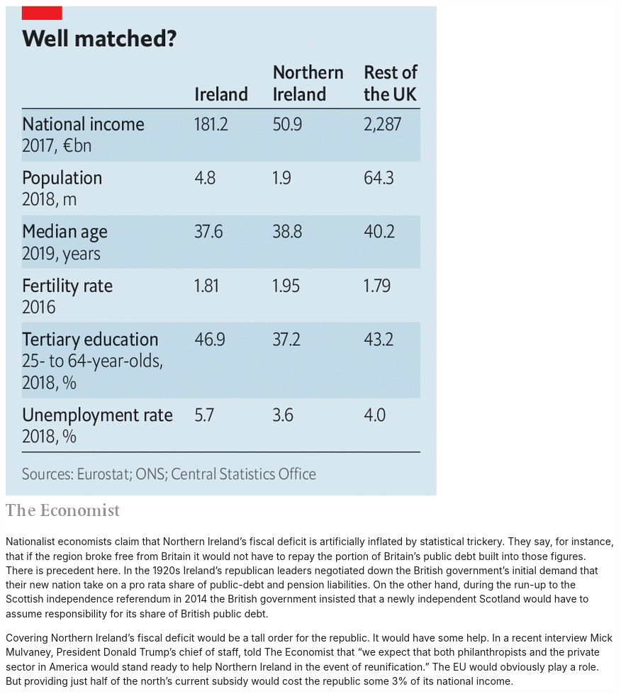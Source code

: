 

![](./images/20200215_FBC346.png)

Nationalist economists claim that Northern Ireland’s fiscal deficit is artificially inflated by statistical trickery. They say, for instance, that if the region broke free from Britain it would not have to repay the portion of Britain’s public debt built into those figures. There is precedent here. In the 1920s Ireland’s republican leaders negotiated down the British government’s initial demand that their new nation take on a pro rata share of public-debt and pension liabilities. On the other hand, during the run-up to the Scottish independence referendum in 2014 the British government insisted that a newly independent Scotland would have to assume responsibility for its share of British public debt.

Covering Northern Ireland’s fiscal deficit would be a tall order for the republic. It would have some help. In a recent interview Mick Mulvaney, President Donald Trump’s chief of staff, told The Economist that “we expect that both philanthropists and the private sector in America would stand ready to help Northern Ireland in the event of reunification.” The EU would obviously play a role. But providing just half of the north’s current subsidy would cost the republic some 3% of its national income.
